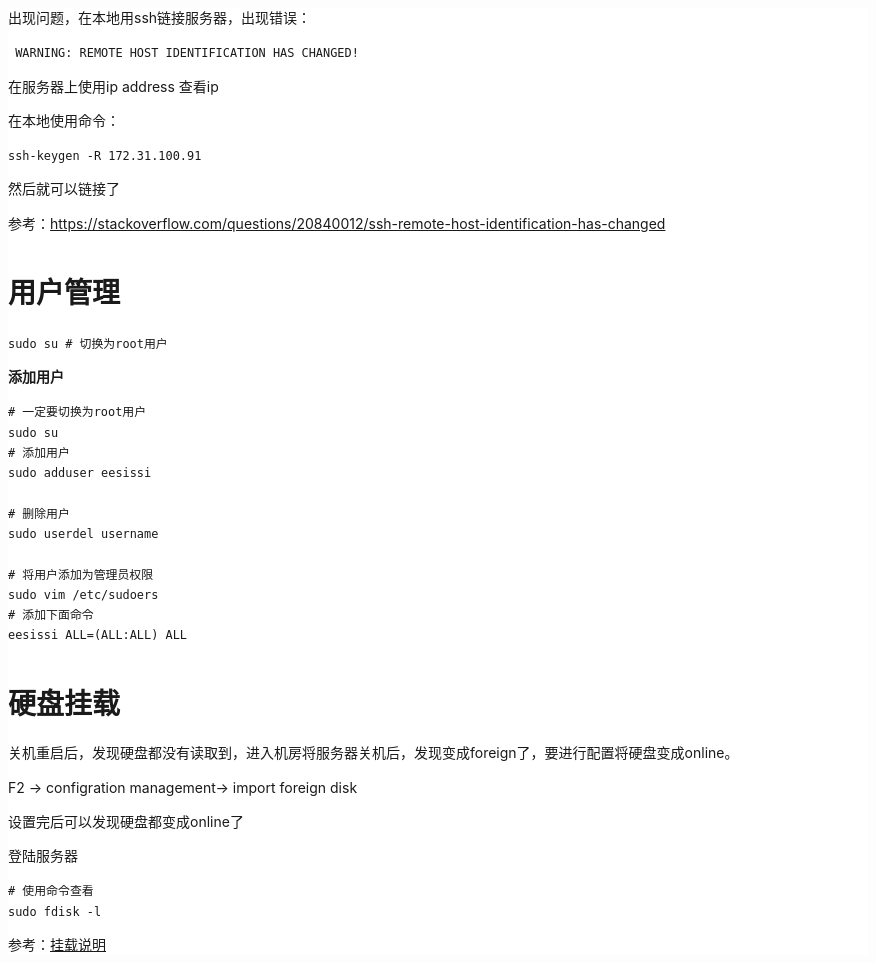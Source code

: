 出现问题，在本地用ssh链接服务器，出现错误：

```
 WARNING: REMOTE HOST IDENTIFICATION HAS CHANGED!
```

在服务器上使用ip address 查看ip

在本地使用命令：

```
ssh-keygen -R 172.31.100.91
```

然后就可以链接了

参考：https://stackoverflow.com/questions/20840012/ssh-remote-host-identification-has-changed

# 用户管理

```
sudo su # 切换为root用户
```

**添加用户**

```
# 一定要切换为root用户
sudo su
# 添加用户
sudo adduser eesissi

# 删除用户
sudo userdel username

# 将用户添加为管理员权限
sudo vim /etc/sudoers
# 添加下面命令
eesissi ALL=(ALL:ALL) ALL
```

# 硬盘挂载

关机重启后，发现硬盘都没有读取到，进入机房将服务器关机后，发现变成foreign了，要进行配置将硬盘变成online。

F2 -> configration management-> import foreign disk

设置完后可以发现硬盘都变成online了

登陆服务器

```
# 使用命令查看
sudo fdisk -l
```

参考：[挂载说明](https://github.com/Miki123-gif/Notes/blob/master/Linux%26Shell%20script/%E6%9C%8D%E5%8A%A1%E5%99%A8%E5%9B%BA%E6%80%81%E7%A1%AC%E7%9B%98%E6%8C%82%E8%BD%BD.md)
